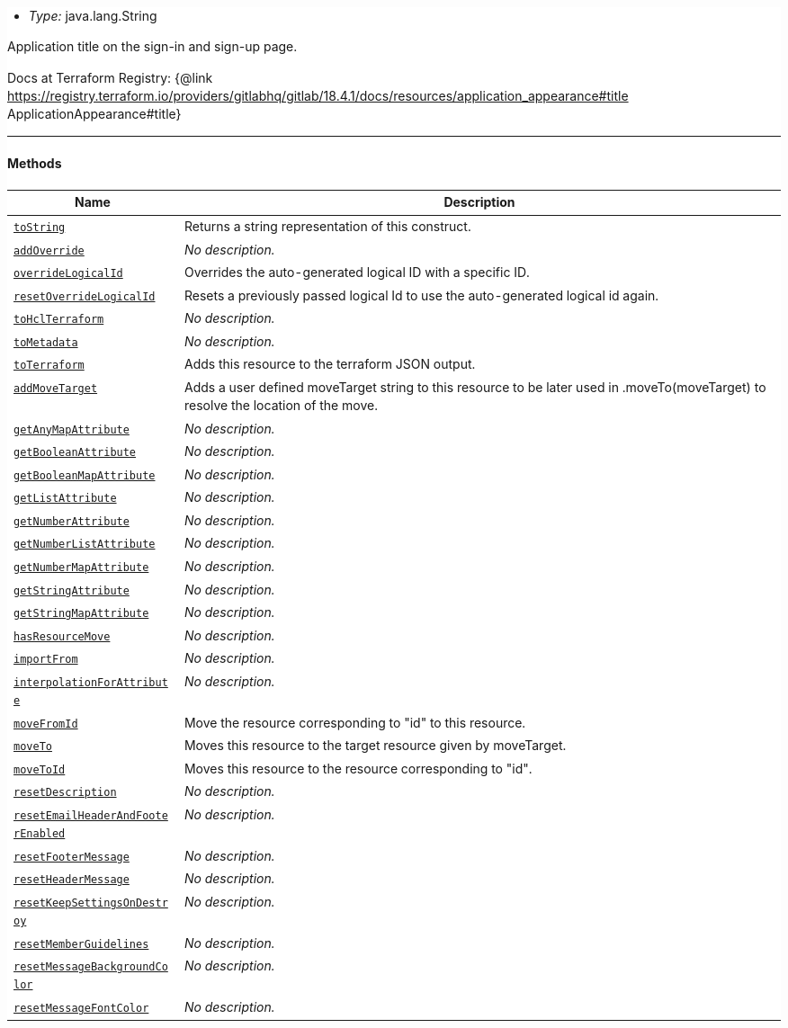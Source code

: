 - *Type:* java.lang.String

Application title on the sign-in and sign-up page.

Docs at Terraform Registry: {@link https://registry.terraform.io/providers/gitlabhq/gitlab/18.4.1/docs/resources/application_appearance#title ApplicationAppearance#title}

---

#### Methods <a name="Methods" id="Methods"></a>

| **Name** | **Description** |
| --- | --- |
| <code><a href="#@cdktf/provider-gitlab.applicationAppearance.ApplicationAppearance.toString">toString</a></code> | Returns a string representation of this construct. |
| <code><a href="#@cdktf/provider-gitlab.applicationAppearance.ApplicationAppearance.addOverride">addOverride</a></code> | *No description.* |
| <code><a href="#@cdktf/provider-gitlab.applicationAppearance.ApplicationAppearance.overrideLogicalId">overrideLogicalId</a></code> | Overrides the auto-generated logical ID with a specific ID. |
| <code><a href="#@cdktf/provider-gitlab.applicationAppearance.ApplicationAppearance.resetOverrideLogicalId">resetOverrideLogicalId</a></code> | Resets a previously passed logical Id to use the auto-generated logical id again. |
| <code><a href="#@cdktf/provider-gitlab.applicationAppearance.ApplicationAppearance.toHclTerraform">toHclTerraform</a></code> | *No description.* |
| <code><a href="#@cdktf/provider-gitlab.applicationAppearance.ApplicationAppearance.toMetadata">toMetadata</a></code> | *No description.* |
| <code><a href="#@cdktf/provider-gitlab.applicationAppearance.ApplicationAppearance.toTerraform">toTerraform</a></code> | Adds this resource to the terraform JSON output. |
| <code><a href="#@cdktf/provider-gitlab.applicationAppearance.ApplicationAppearance.addMoveTarget">addMoveTarget</a></code> | Adds a user defined moveTarget string to this resource to be later used in .moveTo(moveTarget) to resolve the location of the move. |
| <code><a href="#@cdktf/provider-gitlab.applicationAppearance.ApplicationAppearance.getAnyMapAttribute">getAnyMapAttribute</a></code> | *No description.* |
| <code><a href="#@cdktf/provider-gitlab.applicationAppearance.ApplicationAppearance.getBooleanAttribute">getBooleanAttribute</a></code> | *No description.* |
| <code><a href="#@cdktf/provider-gitlab.applicationAppearance.ApplicationAppearance.getBooleanMapAttribute">getBooleanMapAttribute</a></code> | *No description.* |
| <code><a href="#@cdktf/provider-gitlab.applicationAppearance.ApplicationAppearance.getListAttribute">getListAttribute</a></code> | *No description.* |
| <code><a href="#@cdktf/provider-gitlab.applicationAppearance.ApplicationAppearance.getNumberAttribute">getNumberAttribute</a></code> | *No description.* |
| <code><a href="#@cdktf/provider-gitlab.applicationAppearance.ApplicationAppearance.getNumberListAttribute">getNumberListAttribute</a></code> | *No description.* |
| <code><a href="#@cdktf/provider-gitlab.applicationAppearance.ApplicationAppearance.getNumberMapAttribute">getNumberMapAttribute</a></code> | *No description.* |
| <code><a href="#@cdktf/provider-gitlab.applicationAppearance.ApplicationAppearance.getStringAttribute">getStringAttribute</a></code> | *No description.* |
| <code><a href="#@cdktf/provider-gitlab.applicationAppearance.ApplicationAppearance.getStringMapAttribute">getStringMapAttribute</a></code> | *No description.* |
| <code><a href="#@cdktf/provider-gitlab.applicationAppearance.ApplicationAppearance.hasResourceMove">hasResourceMove</a></code> | *No description.* |
| <code><a href="#@cdktf/provider-gitlab.applicationAppearance.ApplicationAppearance.importFrom">importFrom</a></code> | *No description.* |
| <code><a href="#@cdktf/provider-gitlab.applicationAppearance.ApplicationAppearance.interpolationForAttribute">interpolationForAttribute</a></code> | *No description.* |
| <code><a href="#@cdktf/provider-gitlab.applicationAppearance.ApplicationAppearance.moveFromId">moveFromId</a></code> | Move the resource corresponding to "id" to this resource. |
| <code><a href="#@cdktf/provider-gitlab.applicationAppearance.ApplicationAppearance.moveTo">moveTo</a></code> | Moves this resource to the target resource given by moveTarget. |
| <code><a href="#@cdktf/provider-gitlab.applicationAppearance.ApplicationAppearance.moveToId">moveToId</a></code> | Moves this resource to the resource corresponding to "id". |
| <code><a href="#@cdktf/provider-gitlab.applicationAppearance.ApplicationAppearance.resetDescription">resetDescription</a></code> | *No description.* |
| <code><a href="#@cdktf/provider-gitlab.applicationAppearance.ApplicationAppearance.resetEmailHeaderAndFooterEnabled">resetEmailHeaderAndFooterEnabled</a></code> | *No description.* |
| <code><a href="#@cdktf/provider-gitlab.applicationAppearance.ApplicationAppearance.resetFooterMessage">resetFooterMessage</a></code> | *No description.* |
| <code><a href="#@cdktf/provider-gitlab.applicationAppearance.ApplicationAppearance.resetHeaderMessage">resetHeaderMessage</a></code> | *No description.* |
| <code><a href="#@cdktf/provider-gitlab.applicationAppearance.ApplicationAppearance.resetKeepSettingsOnDestroy">resetKeepSettingsOnDestroy</a></code> | *No description.* |
| <code><a href="#@cdktf/provider-gitlab.applicationAppearance.ApplicationAppearance.resetMemberGuidelines">resetMemberGuidelines</a></code> | *No description.* |
| <code><a href="#@cdktf/provider-gitlab.applicationAppearance.ApplicationAppearance.resetMessageBackgroundColor">resetMessageBackgroundColor</a></code> | *No description.* |
| <code><a href="#@cdktf/provider-gitlab.applicationAppearance.ApplicationAppearance.resetMessageFontColor">resetMessageFontColor</a></code> | *No description.* |